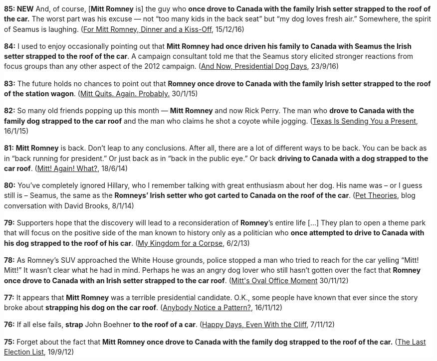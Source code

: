 **85: NEW** And, of course, [**Mitt Romney** is] the guy who **once drove to Canada with the family Irish setter strapped to the roof of the car.** The worst part was his excuse — not “too many kids in the back seat” but “my dog loves fresh air.” Somewhere, the spirit of Seamus is laughing. ([For Mitt Romney, Dinner and a Kiss-Off](https://www.nytimes.com/2016/12/15/opinion/for-mitt-romney-dinner-and-a-kiss-off.html), 15/12/16)

**84:** I used to enjoy occasionally pointing out that **Mitt Romney had once driven his family to Canada with Seamus the Irish setter strapped to the roof of the car**. A campaign consultant told me that the Seamus story elicited stronger reactions from focus groups than any other aspect of the 2012 campaign. ([And Now, Presidential Dog Days](http://www.nytimes.com/2016/09/24/opinion/and-now-presidential-dog-days.html), 23/9/16)

**83:** The future holds no chances to point out that **Romney once drove to Canada with the family Irish setter strapped to the roof of the station wagon**. ([Mitt Quits. Again. Probably.](http://www.nytimes.com/2015/01/31/opinion/gail-collins-mitt-quits-again-probably.html) 30/1/15)

**82:** So many old friends popping up this month — **Mitt Romney** and now Rick Perry. The man who **drove to Canada with the family dog strapped to the car roof** and the man who claims he shot a coyote while jogging. ([Texas Is Sending You a Present](http://www.nytimes.com/2015/01/17/opinion/gail-collins-texas-is-sending-you-a-present.html), 16/1/15)

**81:** **Mitt Romney** is back. Don’t leap to any conclusions. After all, there are a lot of different ways to be back. You can be back as in “back running for president.” Or just back as in “back in the public eye.” Or back **driving to Canada with a dog strapped to the car roof**. ([Mitt! Again! What?](http://www.nytimes.com/2014/06/19/opinion/gail-collins-romney-and-the-2016-contenders-huddle.html), 18/6/14)

**80:** You’ve completely ignored Hillary, who I remember talking with great enthusiasm about her dog. His name was – or I guess still is – Seamus, the same as the **Romneys’ Irish setter who got carted to Canada on the roof of the car**. ([Pet Theories](http://opinionator.blogs.nytimes.com/2014/01/08/pet-theories/), blog conversation with David Brooks, 8/1/14)

**79:** Supporters hope that the discovery will lead to a reconsideration of **Romney**’s entire life  [...] They plan to open a theme park that will focus on the positive side of the man known to history only as a politician who **once attempted to drive to Canada with his dog strapped to the roof of his car**. ([My Kingdom for a Corpse](http://www.nytimes.com/2013/02/07/opinion/collins-my-kingdom-for-a-corpse.html), 6/2/13)

**78:** As Romney’s SUV approached the White House grounds, police stopped a man who tried to reach for the car yelling “Mitt! Mitt!” It wasn’t clear what he had in mind. Perhaps he was an angry dog lover who still hasn’t gotten over the fact that **Romney once drove to Canada with an Irish setter strapped to the car roof**. ([Mitt's Oval Office Moment](http://www.nytimes.com/2012/12/01/opinion/collins-mitts-oval-office-moment.html) 30/11/12)

**77:** It appears that **Mitt Romney** was a terrible presidential candidate. 
 O.K., some people have known that ever since the story broke about **strapping his dog on the car roof**.  ([Anybody Notice a Pattern?](http://www.nytimes.com/2012/11/17/opinion/collins-anybody-notice-a-pattern.html), 16/11/12)

**76:** If all else fails, **strap** John Boehner **to the roof of a car**.  ([Happy Days, Even With the Cliff](http://www.nytimes.com/2012/11/08/opinion/collins-happy-days-even-with-the-cliff.html), 7/11/12)

**75:** Forget about the fact that **Mitt Romney once drove to Canada with the family dog strapped to the roof of the car.** ([The Last Election List](http://www.nytimes.com/2012/09/20/opinion/collins-mitts-snake-bite-season.html), 19/9/12)
